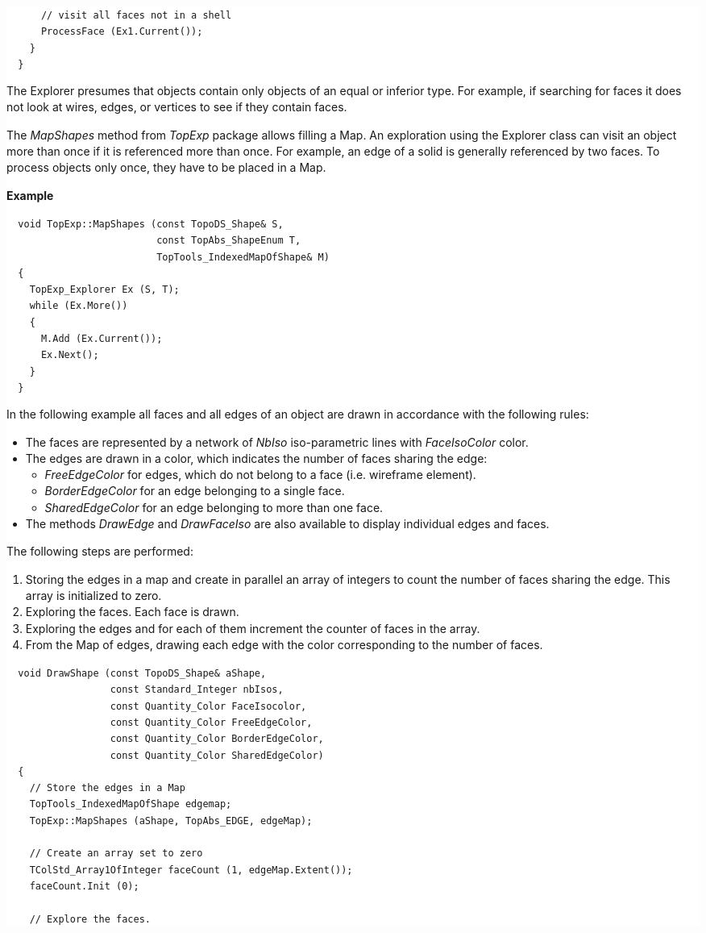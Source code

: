 ~~~~{.cpp}
      // visit all faces not in a shell
      ProcessFace (Ex1.Current());
    }
  }
~~~~

The Explorer presumes that objects contain only objects of an equal or inferior type.
For example, if searching for faces it does not look at wires, edges, or vertices to see if they contain faces.

The *MapShapes* method from *TopExp* package allows filling a Map.
An exploration using the Explorer class can visit an object more than once if it is referenced more than once.
For example, an edge of a solid is generally referenced by two faces.
To process objects only once, they have to be placed in a Map.

**Example**

~~~~{.cpp}
  void TopExp::MapShapes (const TopoDS_Shape& S,
                          const TopAbs_ShapeEnum T,
                          TopTools_IndexedMapOfShape& M)
  {
    TopExp_Explorer Ex (S, T);
    while (Ex.More())
    {
      M.Add (Ex.Current());
      Ex.Next();
    }
  }
~~~~

In the following example all faces and all edges of an object are drawn in accordance with the following rules:
- The faces are represented by a network of *NbIso* iso-parametric lines with *FaceIsoColor* color.
- The edges are drawn in a color, which indicates the number of faces sharing the edge:
	- *FreeEdgeColor* for edges, which do not belong to a face (i.e. wireframe element).
	- *BorderEdgeColor* for an edge belonging to a single face.
	- *SharedEdgeColor* for an edge belonging to more than one face.
- The methods *DrawEdge* and *DrawFaceIso* are also available to display individual edges and faces.

The following steps are performed:
1. Storing the edges in a map and create in parallel an array of integers to count the number of faces sharing the edge.
   This array is initialized to zero.
2. Exploring the faces. Each face is drawn.
3. Exploring the edges and for each of them increment the counter of faces in the array.
4. From the Map of edges, drawing each edge with the color corresponding to the number of faces.

~~~~{.cpp}
  void DrawShape (const TopoDS_Shape& aShape,
                  const Standard_Integer nbIsos,
                  const Quantity_Color FaceIsocolor,
                  const Quantity_Color FreeEdgeColor,
                  const Quantity_Color BorderEdgeColor,
                  const Quantity_Color SharedEdgeColor)
  {
    // Store the edges in a Map
    TopTools_IndexedMapOfShape edgemap;
    TopExp::MapShapes (aShape, TopAbs_EDGE, edgeMap);

    // Create an array set to zero
    TColStd_Array1OfInteger faceCount (1, edgeMap.Extent());
    faceCount.Init (0);

    // Explore the faces.
~~~~